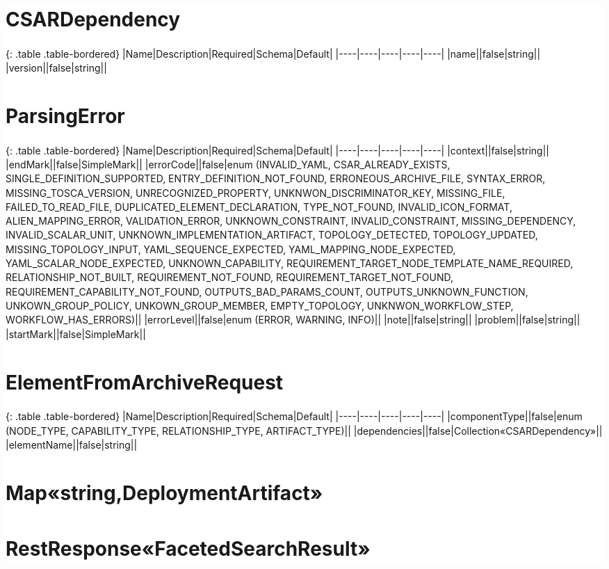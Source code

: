 
# CSARDependency


{: .table .table-bordered}
|Name|Description|Required|Schema|Default|
|----|----|----|----|----|
|name||false|string||
|version||false|string||


# ParsingError


{: .table .table-bordered}
|Name|Description|Required|Schema|Default|
|----|----|----|----|----|
|context||false|string||
|endMark||false|SimpleMark||
|errorCode||false|enum (INVALID_YAML, CSAR_ALREADY_EXISTS, SINGLE_DEFINITION_SUPPORTED, ENTRY_DEFINITION_NOT_FOUND, ERRONEOUS_ARCHIVE_FILE, SYNTAX_ERROR, MISSING_TOSCA_VERSION, UNRECOGNIZED_PROPERTY, UNKNWON_DISCRIMINATOR_KEY, MISSING_FILE, FAILED_TO_READ_FILE, DUPLICATED_ELEMENT_DECLARATION, TYPE_NOT_FOUND, INVALID_ICON_FORMAT, ALIEN_MAPPING_ERROR, VALIDATION_ERROR, UNKNOWN_CONSTRAINT, INVALID_CONSTRAINT, MISSING_DEPENDENCY, INVALID_SCALAR_UNIT, UNKNOWN_IMPLEMENTATION_ARTIFACT, TOPOLOGY_DETECTED, TOPOLOGY_UPDATED, MISSING_TOPOLOGY_INPUT, YAML_SEQUENCE_EXPECTED, YAML_MAPPING_NODE_EXPECTED, YAML_SCALAR_NODE_EXPECTED, UNKNOWN_CAPABILITY, REQUIREMENT_TARGET_NODE_TEMPLATE_NAME_REQUIRED, RELATIONSHIP_NOT_BUILT, REQUIREMENT_NOT_FOUND, REQUIREMENT_TARGET_NOT_FOUND, REQUIREMENT_CAPABILITY_NOT_FOUND, OUTPUTS_BAD_PARAMS_COUNT, OUTPUTS_UNKNOWN_FUNCTION, UNKOWN_GROUP_POLICY, UNKOWN_GROUP_MEMBER, EMPTY_TOPOLOGY, UNKNWON_WORKFLOW_STEP, WORKFLOW_HAS_ERRORS)||
|errorLevel||false|enum (ERROR, WARNING, INFO)||
|note||false|string||
|problem||false|string||
|startMark||false|SimpleMark||


# ElementFromArchiveRequest


{: .table .table-bordered}
|Name|Description|Required|Schema|Default|
|----|----|----|----|----|
|componentType||false|enum (NODE_TYPE, CAPABILITY_TYPE, RELATIONSHIP_TYPE, ARTIFACT_TYPE)||
|dependencies||false|Collection«CSARDependency»||
|elementName||false|string||


# Map«string,DeploymentArtifact»

# RestResponse«FacetedSearchResult»

